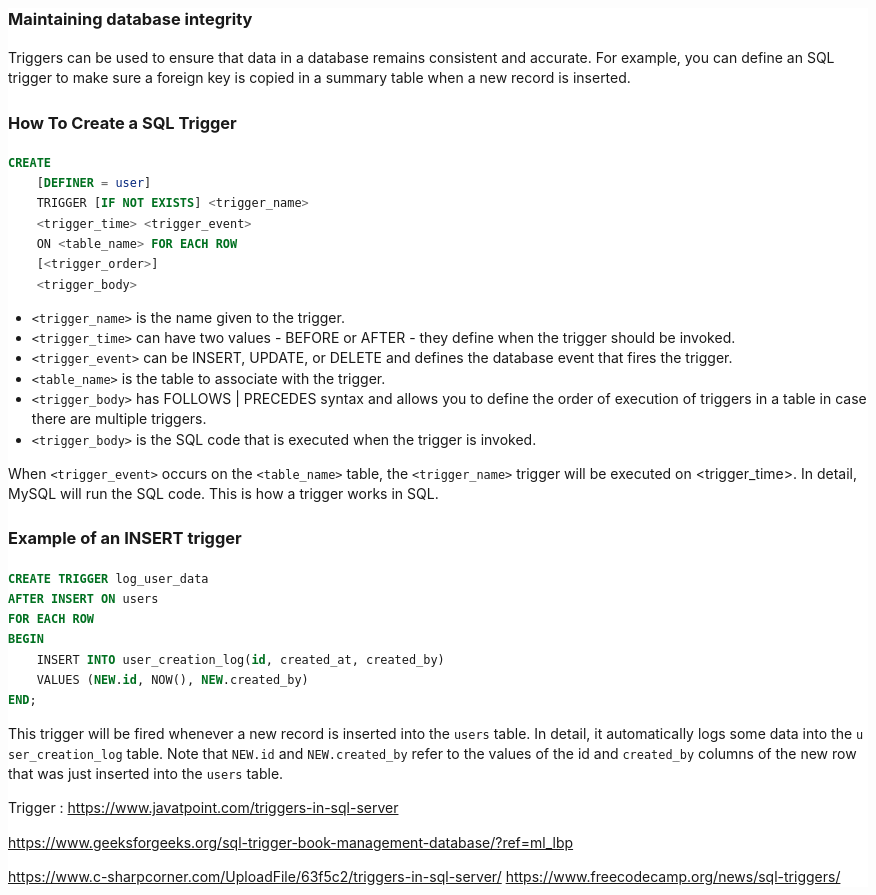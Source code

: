 ### Maintaining database integrity

Triggers can be used to ensure that data in a database remains consistent and accurate. For example, you can define an SQL trigger to make sure a foreign key is copied in a summary table when a new record is inserted.

### How To Create a SQL Trigger

```sql 
CREATE
    [DEFINER = user]
    TRIGGER [IF NOT EXISTS] <trigger_name> 
    <trigger_time> <trigger_event> 
    ON <table_name> FOR EACH ROW
    [<trigger_order>]
    <trigger_body>
```
- `<trigger_name>` is the name given to the trigger.
- `<trigger_time>` can have two values - BEFORE or AFTER - they define when the trigger should be invoked.
- `<trigger_event>` can be INSERT, UPDATE, or DELETE and defines the database event that fires the trigger.
- `<table_name>` is the table to associate with the trigger.
- `<trigger_body>` has FOLLOWS | PRECEDES syntax and allows you to define the order of execution of triggers in a table in case there are multiple triggers.
- `<trigger_body>` is the SQL code that is executed when the trigger is invoked.

When `<trigger_event>` occurs on the `<table_name>` table, the `<trigger_name>` trigger will be executed on <trigger_time>. In detail, MySQL will run the SQL code. This is how a trigger works in SQL.

### Example of an INSERT trigger

```sql
CREATE TRIGGER log_user_data
AFTER INSERT ON users
FOR EACH ROW
BEGIN
    INSERT INTO user_creation_log(id, created_at, created_by)
    VALUES (NEW.id, NOW(), NEW.created_by)
END;
```

This trigger will be fired whenever a new record is inserted into the `users` table. In detail, it automatically logs some data into the `user_creation_log` table. Note that `NEW.id` and `NEW.created_by` refer to the values of the id and `created_by` columns of the new row that was just inserted into the `users` table.


Trigger    : https://www.javatpoint.com/triggers-in-sql-server

https://www.geeksforgeeks.org/sql-trigger-book-management-database/?ref=ml_lbp

https://www.c-sharpcorner.com/UploadFile/63f5c2/triggers-in-sql-server/
https://www.freecodecamp.org/news/sql-triggers/
